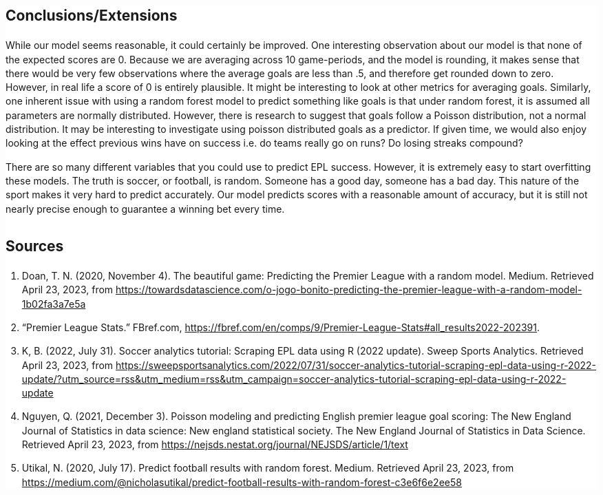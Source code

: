 ## Conclusions/Extensions

While our model seems reasonable, it could certainly be improved. One
interesting observation about our model is that none of the expected
scores are 0. Because we are averaging across 10 game-periods, and the
model is rounding, it makes sense that there would be very few
observations where the average goals are less than .5, and therefore get
rounded down to zero. However, in real life a score of 0 is entirely
plausible. It might be interesting to look at other metrics for
averaging goals. Similarly, one inherent issue with using a random
forest model to predict something like goals is that under random
forest, it is assumed all parameters are normally distributed. However,
there is research to suggest that goals follow a Poisson distribution,
not a normal distribution. It may be interesting to investigate using
poisson distributed goals as a predictor. If given time, we would also
enjoy looking at the effect previous wins have on success i.e. do teams
really go on runs? Do losing streaks compound?

There are so many different variables that you could use to predict EPL
success. However, it is extremely easy to start overfitting these
models. The truth is soccer, or football, is random. Someone has a good
day, someone has a bad day. This nature of the sport makes it very hard
to predict accurately. Our model predicts scores with a reasonable
amount of accuracy, but it is still not nearly precise enough to
guarantee a winning bet every time.

## Sources

1.  Doan, T. N. (2020, November 4). The beautiful game: Predicting the
    Premier League with a random model. Medium. Retrieved April 23,
    2023, from
    <https://towardsdatascience.com/o-jogo-bonito-predicting-the-premier-league-with-a-random-model-1b02fa3a7e5a>

2.  “Premier League Stats.” FBref.com,
    <https://fbref.com/en/comps/9/Premier-League-Stats#all_results2022-202391>.

3.  K, B. (2022, July 31). Soccer analytics tutorial: Scraping EPL data
    using R (2022 update). Sweep Sports Analytics. Retrieved April 23,
    2023, from
    <https://sweepsportsanalytics.com/2022/07/31/soccer-analytics-tutorial-scraping-epl-data-using-r-2022-update/?utm_source=rss&utm_medium=rss&utm_campaign=soccer-analytics-tutorial-scraping-epl-data-using-r-2022-update>

4.  Nguyen, Q. (2021, December 3). Poisson modeling and predicting
    English premier league goal scoring: The New England Journal of
    Statistics in data science: New england statistical society. The New
    England Journal of Statistics in Data Science. Retrieved April 23,
    2023, from <https://nejsds.nestat.org/journal/NEJSDS/article/1/text>

5.  Utikal, N. (2020, July 17). Predict football results with random
    forest. Medium. Retrieved April 23, 2023, from
    <https://medium.com/@nicholasutikal/predict-football-results-with-random-forest-c3e6f6e2ee58>
